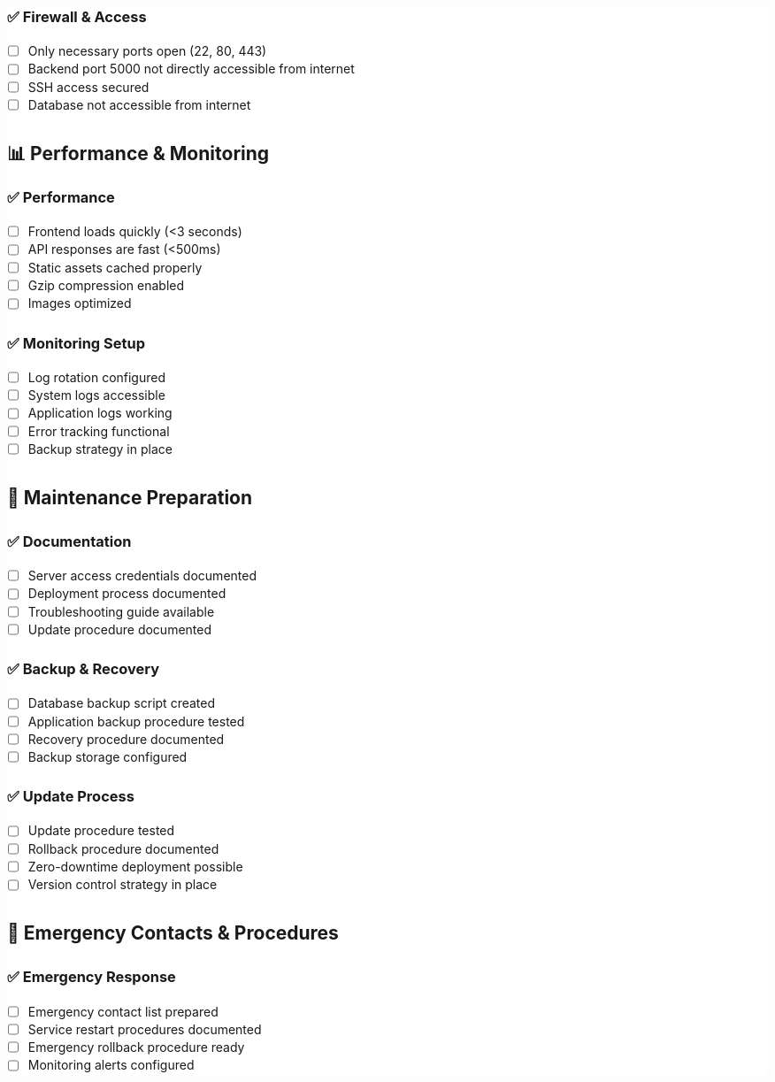 ### ✅ Firewall & Access
- [ ] Only necessary ports open (22, 80, 443)
- [ ] Backend port 5000 not directly accessible from internet
- [ ] SSH access secured
- [ ] Database not accessible from internet

## 📊 Performance & Monitoring

### ✅ Performance
- [ ] Frontend loads quickly (<3 seconds)
- [ ] API responses are fast (<500ms)
- [ ] Static assets cached properly
- [ ] Gzip compression enabled
- [ ] Images optimized

### ✅ Monitoring Setup
- [ ] Log rotation configured
- [ ] System logs accessible
- [ ] Application logs working
- [ ] Error tracking functional
- [ ] Backup strategy in place

## 🔧 Maintenance Preparation

### ✅ Documentation
- [ ] Server access credentials documented
- [ ] Deployment process documented
- [ ] Troubleshooting guide available
- [ ] Update procedure documented

### ✅ Backup & Recovery
- [ ] Database backup script created
- [ ] Application backup procedure tested
- [ ] Recovery procedure documented
- [ ] Backup storage configured

### ✅ Update Process
- [ ] Update procedure tested
- [ ] Rollback procedure documented
- [ ] Zero-downtime deployment possible
- [ ] Version control strategy in place

## 🚨 Emergency Contacts & Procedures

### ✅ Emergency Response
- [ ] Emergency contact list prepared
- [ ] Service restart procedures documented
- [ ] Emergency rollback procedure ready
- [ ] Monitoring alerts configured

